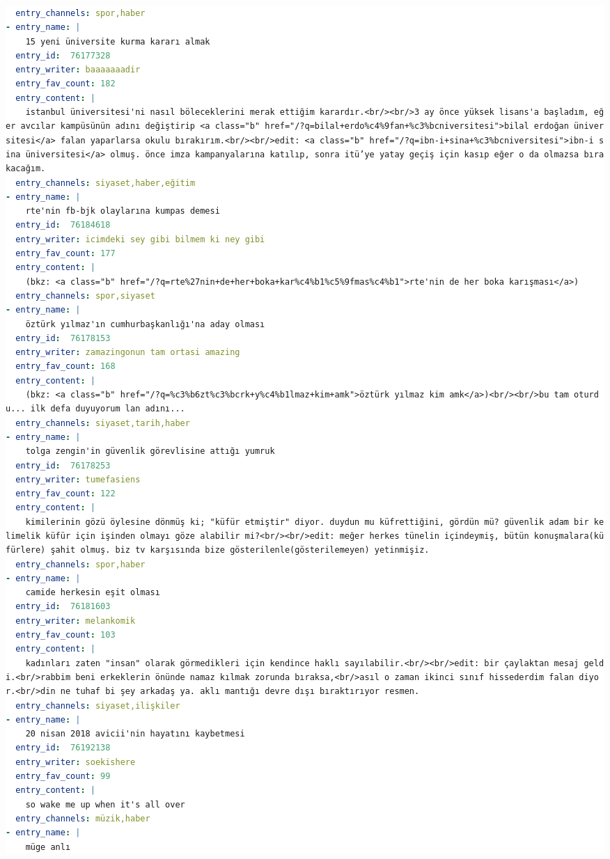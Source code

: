 ```yaml
  entry_channels: spor,haber
- entry_name: |
    15 yeni üniversite kurma kararı almak
  entry_id:  76177328
  entry_writer: baaaaaaadir
  entry_fav_count: 182
  entry_content: |
    istanbul üniversitesi'ni nasıl böleceklerini merak ettiğim karardır.<br/><br/>3 ay önce yüksek lisans'a başladım, eğer avcılar kampüsünün adını değiştirip <a class="b" href="/?q=bilal+erdo%c4%9fan+%c3%bcniversitesi">bilal erdoğan üniversitesi</a> falan yaparlarsa okulu bırakırım.<br/><br/>edit: <a class="b" href="/?q=ibn-i+sina+%c3%bcniversitesi">ibn-i sina üniversitesi</a> olmuş. önce imza kampanyalarına katılıp, sonra itü’ye yatay geçiş için kasıp eğer o da olmazsa bırakacağım.
  entry_channels: siyaset,haber,eğitim
- entry_name: |
    rte'nin fb-bjk olaylarına kumpas demesi
  entry_id:  76184618
  entry_writer: icimdeki sey gibi bilmem ki ney gibi
  entry_fav_count: 177
  entry_content: |
    (bkz: <a class="b" href="/?q=rte%27nin+de+her+boka+kar%c4%b1%c5%9fmas%c4%b1">rte'nin de her boka karışması</a>)
  entry_channels: spor,siyaset
- entry_name: |
    öztürk yılmaz'ın cumhurbaşkanlığı'na aday olması
  entry_id:  76178153
  entry_writer: zamazingonun tam ortasi amazing
  entry_fav_count: 168
  entry_content: |
    (bkz: <a class="b" href="/?q=%c3%b6zt%c3%bcrk+y%c4%b1lmaz+kim+amk">öztürk yılmaz kim amk</a>)<br/><br/>bu tam oturdu... ilk defa duyuyorum lan adını...
  entry_channels: siyaset,tarih,haber
- entry_name: |
    tolga zengin'in güvenlik görevlisine attığı yumruk
  entry_id:  76178253
  entry_writer: tumefasiens
  entry_fav_count: 122
  entry_content: |
    kimilerinin gözü öylesine dönmüş ki; "küfür etmiştir" diyor. duydun mu küfrettiğini, gördün mü? güvenlik adam bir kelimelik küfür için işinden olmayı göze alabilir mi?<br/><br/>edit: meğer herkes tünelin içindeymiş, bütün konuşmalara(küfürlere) şahit olmuş. biz tv karşısında bize gösterilenle(gösterilemeyen) yetinmişiz.
  entry_channels: spor,haber
- entry_name: |
    camide herkesin eşit olması
  entry_id:  76181603
  entry_writer: melankomik
  entry_fav_count: 103
  entry_content: |
    kadınları zaten "insan" olarak görmedikleri için kendince haklı sayılabilir.<br/><br/>edit: bir çaylaktan mesaj geldi.<br/>rabbim beni erkeklerin önünde namaz kılmak zorunda bıraksa,<br/>asıl o zaman ikinci sınıf hissederdim falan diyor.<br/>din ne tuhaf bi şey arkadaş ya. aklı mantığı devre dışı bıraktırıyor resmen.
  entry_channels: siyaset,ilişkiler
- entry_name: |
    20 nisan 2018 avicii'nin hayatını kaybetmesi
  entry_id:  76192138
  entry_writer: soekishere
  entry_fav_count: 99
  entry_content: |
    so wake me up when it's all over
  entry_channels: müzik,haber
- entry_name: |
    müge anlı
```